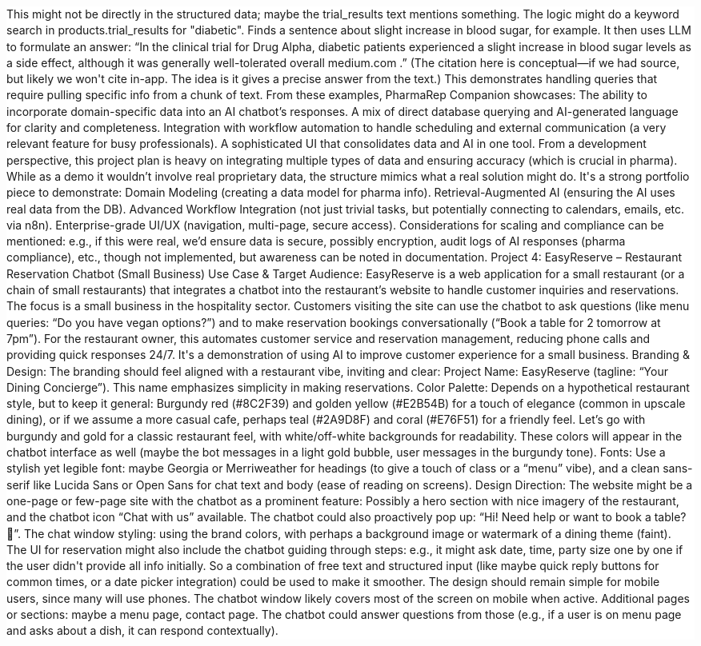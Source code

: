 This might not be directly in the structured data; maybe the trial_results text mentions something. The logic might do a keyword search in products.trial_results for "diabetic". Finds a sentence about slight increase in blood sugar, for example.
It then uses LLM to formulate an answer: “In the clinical trial for Drug Alpha, diabetic patients experienced a slight increase in blood sugar levels as a side effect, although it was generally well-tolerated overall
medium.com
.” (The citation here is conceptual—if we had source, but likely we won't cite in-app. The idea is it gives a precise answer from the text.)
This demonstrates handling queries that require pulling specific info from a chunk of text.
From these examples, PharmaRep Companion showcases:
The ability to incorporate domain-specific data into an AI chatbot’s responses.
A mix of direct database querying and AI-generated language for clarity and completeness.
Integration with workflow automation to handle scheduling and external communication (a very relevant feature for busy professionals).
A sophisticated UI that consolidates data and AI in one tool.
From a development perspective, this project plan is heavy on integrating multiple types of data and ensuring accuracy (which is crucial in pharma). While as a demo it wouldn’t involve real proprietary data, the structure mimics what a real solution might do. It's a strong portfolio piece to demonstrate:
Domain Modeling (creating a data model for pharma info).
Retrieval-Augmented AI (ensuring the AI uses real data from the DB).
Advanced Workflow Integration (not just trivial tasks, but potentially connecting to calendars, emails, etc. via n8n).
Enterprise-grade UI/UX (navigation, multi-page, secure access).
Considerations for scaling and compliance can be mentioned: e.g., if this were real, we’d ensure data is secure, possibly encryption, audit logs of AI responses (pharma compliance), etc., though not implemented, but awareness can be noted in documentation.
Project 4: EasyReserve – Restaurant Reservation Chatbot (Small Business)
Use Case & Target Audience: EasyReserve is a web application for a small restaurant (or a chain of small restaurants) that integrates a chatbot into the restaurant’s website to handle customer inquiries and reservations. The focus is a small business in the hospitality sector. Customers visiting the site can use the chatbot to ask questions (like menu queries: “Do you have vegan options?”) and to make reservation bookings conversationally (“Book a table for 2 tomorrow at 7pm”). For the restaurant owner, this automates customer service and reservation management, reducing phone calls and providing quick responses 24/7. It's a demonstration of using AI to improve customer experience for a small business. Branding & Design: The branding should feel aligned with a restaurant vibe, inviting and clear:
Project Name: EasyReserve (tagline: “Your Dining Concierge”). This name emphasizes simplicity in making reservations.
Color Palette: Depends on a hypothetical restaurant style, but to keep it general: Burgundy red (#8C2F39) and golden yellow (#E2B54B) for a touch of elegance (common in upscale dining), or if we assume a more casual cafe, perhaps teal (#2A9D8F) and coral (#E76F51) for a friendly feel. Let’s go with burgundy and gold for a classic restaurant feel, with white/off-white backgrounds for readability. These colors will appear in the chatbot interface as well (maybe the bot messages in a light gold bubble, user messages in the burgundy tone).
Fonts: Use a stylish yet legible font: maybe Georgia or Merriweather for headings (to give a touch of class or a “menu” vibe), and a clean sans-serif like Lucida Sans or Open Sans for chat text and body (ease of reading on screens).
Design Direction: The website might be a one-page or few-page site with the chatbot as a prominent feature:
Possibly a hero section with nice imagery of the restaurant, and the chatbot icon “Chat with us” available.
The chatbot could also proactively pop up: “Hi! Need help or want to book a table? 🙂”.
The chat window styling: using the brand colors, with perhaps a background image or watermark of a dining theme (faint).
The UI for reservation might also include the chatbot guiding through steps: e.g., it might ask date, time, party size one by one if the user didn't provide all info initially. So a combination of free text and structured input (like maybe quick reply buttons for common times, or a date picker integration) could be used to make it smoother.
The design should remain simple for mobile users, since many will use phones. The chatbot window likely covers most of the screen on mobile when active.
Additional pages or sections: maybe a menu page, contact page. The chatbot could answer questions from those (e.g., if a user is on menu page and asks about a dish, it can respond contextually).